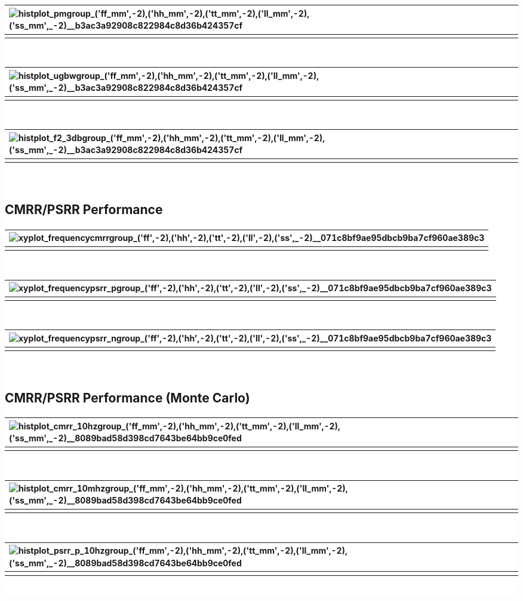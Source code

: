 | ![histplot_pmgroup_('ff_mm',_-2),_('hh_mm',_-2),_('tt_mm',_-2),_('ll_mm',_-2),_('ss_mm',_-2)__b3ac3a92908c822984c8d36b424357cf](histplot_pmgroup_('ff_mm',_-2),_('hh_mm',_-2),_('tt_mm',_-2),_('ll_mm',_-2),_('ss_mm',_-2)__b3ac3a92908c822984c8d36b424357cf.png "") |
| :-- |
|  |
<br>

| ![histplot_ugbwgroup_('ff_mm',_-2),_('hh_mm',_-2),_('tt_mm',_-2),_('ll_mm',_-2),_('ss_mm',_-2)__b3ac3a92908c822984c8d36b424357cf](histplot_ugbwgroup_('ff_mm',_-2),_('hh_mm',_-2),_('tt_mm',_-2),_('ll_mm',_-2),_('ss_mm',_-2)__b3ac3a92908c822984c8d36b424357cf.png "") |
| :-- |
|  |
<br>

| ![histplot_f2_3dbgroup_('ff_mm',_-2),_('hh_mm',_-2),_('tt_mm',_-2),_('ll_mm',_-2),_('ss_mm',_-2)__b3ac3a92908c822984c8d36b424357cf](histplot_f2_3dbgroup_('ff_mm',_-2),_('hh_mm',_-2),_('tt_mm',_-2),_('ll_mm',_-2),_('ss_mm',_-2)__b3ac3a92908c822984c8d36b424357cf.png "") |
| :-- |
|  |
<br>

## CMRR/PSRR Performance<br>

| ![xyplot_frequencycmrrgroup_('ff',_-2),_('hh',_-2),_('tt',_-2),_('ll',_-2),_('ss',_-2)__071c8bf9ae95dbcb9ba7cf960ae389c3](xyplot_frequencycmrrgroup_('ff',_-2),_('hh',_-2),_('tt',_-2),_('ll',_-2),_('ss',_-2)__071c8bf9ae95dbcb9ba7cf960ae389c3.png "") |
| :-- |
|  |
<br>

| ![xyplot_frequencypsrr_pgroup_('ff',_-2),_('hh',_-2),_('tt',_-2),_('ll',_-2),_('ss',_-2)__071c8bf9ae95dbcb9ba7cf960ae389c3](xyplot_frequencypsrr_pgroup_('ff',_-2),_('hh',_-2),_('tt',_-2),_('ll',_-2),_('ss',_-2)__071c8bf9ae95dbcb9ba7cf960ae389c3.png "") |
| :-- |
|  |
<br>

| ![xyplot_frequencypsrr_ngroup_('ff',_-2),_('hh',_-2),_('tt',_-2),_('ll',_-2),_('ss',_-2)__071c8bf9ae95dbcb9ba7cf960ae389c3](xyplot_frequencypsrr_ngroup_('ff',_-2),_('hh',_-2),_('tt',_-2),_('ll',_-2),_('ss',_-2)__071c8bf9ae95dbcb9ba7cf960ae389c3.png "") |
| :-- |
|  |
<br>

## CMRR/PSRR Performance (Monte Carlo)<br>

| ![histplot_cmrr_10hzgroup_('ff_mm',_-2),_('hh_mm',_-2),_('tt_mm',_-2),_('ll_mm',_-2),_('ss_mm',_-2)__8089bad58d398cd7643be64bb9ce0fed](histplot_cmrr_10hzgroup_('ff_mm',_-2),_('hh_mm',_-2),_('tt_mm',_-2),_('ll_mm',_-2),_('ss_mm',_-2)__8089bad58d398cd7643be64bb9ce0fed.png "") |
| :-- |
|  |
<br>

| ![histplot_cmrr_10mhzgroup_('ff_mm',_-2),_('hh_mm',_-2),_('tt_mm',_-2),_('ll_mm',_-2),_('ss_mm',_-2)__8089bad58d398cd7643be64bb9ce0fed](histplot_cmrr_10mhzgroup_('ff_mm',_-2),_('hh_mm',_-2),_('tt_mm',_-2),_('ll_mm',_-2),_('ss_mm',_-2)__8089bad58d398cd7643be64bb9ce0fed.png "") |
| :-- |
|  |
<br>

| ![histplot_psrr_p_10hzgroup_('ff_mm',_-2),_('hh_mm',_-2),_('tt_mm',_-2),_('ll_mm',_-2),_('ss_mm',_-2)__8089bad58d398cd7643be64bb9ce0fed](histplot_psrr_p_10hzgroup_('ff_mm',_-2),_('hh_mm',_-2),_('tt_mm',_-2),_('ll_mm',_-2),_('ss_mm',_-2)__8089bad58d398cd7643be64bb9ce0fed.png "") |
| :-- |
|  |
<br>
